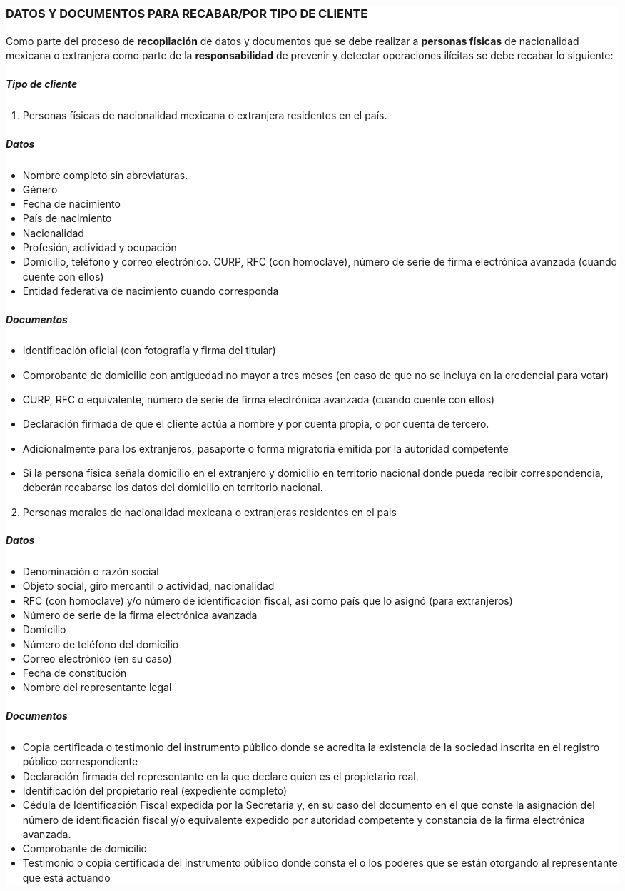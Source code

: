 ### DATOS Y DOCUMENTOS PARA RECABAR/POR TIPO DE CLIENTE
Como parte del proceso de **recopilación** de datos y documentos que se
debe realizar a **personas físicas** de nacionalidad mexicana o extranjera
como parte de la **responsabilidad** de prevenir y detectar operaciones
ilícitas se debe recabar lo siguiente:

##### Tipo de cliente
1. Personas físicas de nacionalidad mexicana o extranjera residentes en el
   país.

##### Datos
* Nombre completo sin abreviaturas.
* Género
* Fecha de nacimiento
* País de nacimiento
* Nacionalidad
* Profesión, actividad y ocupación
* Domicilio, teléfono y correo electrónico. CURP, RFC (con homoclave),
  número de serie de firma electrónica avanzada (cuando cuente con ellos)
* Entidad federativa de nacimiento cuando corresponda

##### Documentos
* Identificación oficial (con fotografía y firma del titular)
* Comprobante de domicilio con antiguedad no mayor a tres meses (en caso
  de que no se incluya en la credencial para votar)
* CURP, RFC o equivalente, número de serie de firma electrónica avanzada
  (cuando cuente con ellos)
* Declaración firmada de que el cliente actúa a nombre y por cuenta propia,
  o por cuenta de tercero.

* Adicionalmente para los extranjeros, pasaporte o forma migratoria
  emitida por la autoridad competente
* Si la persona física señala domicilio en el extranjero y domicilio en
  territorio nacional donde pueda recibir correspondencia, deberán recabarse
  los datos del domicilio en territorio nacional.

2. Personas morales de nacionalidad mexicana o extranjeras residentes
   en el pais

##### Datos
* Denominación o razón social
* Objeto social, giro mercantil o actividad, nacionalidad
* RFC (con homoclave) y/o número de identificación fiscal, así como país
  que lo asignó (para extranjeros)
* Número de serie de la firma electrónica avanzada
* Domicilio
* Número de teléfono del domicilio
* Correo electrónico (en su caso)
* Fecha de constitución
* Nombre del representante legal

##### Documentos
* Copia certificada o testimonio del instrumento público donde se acredita
  la existencia de la sociedad inscrita en el registro público correspondiente
* Declaración firmada del representante en la que declare quien es el
  propietario real.
* Identificación del propietario real (expediente completo)
* Cédula de Identificación Fiscal expedida por la Secretaría y, en su caso
  del documento en el que conste la asignación del número de identificación
  fiscal y/o equivalente expedido por autoridad competente y constancia
  de la firma electrónica avanzada.
* Comprobante de domicilio
* Testimonio o copia certificada del instrumento público donde consta el
  o los poderes que se están otorgando al representante que está actuando